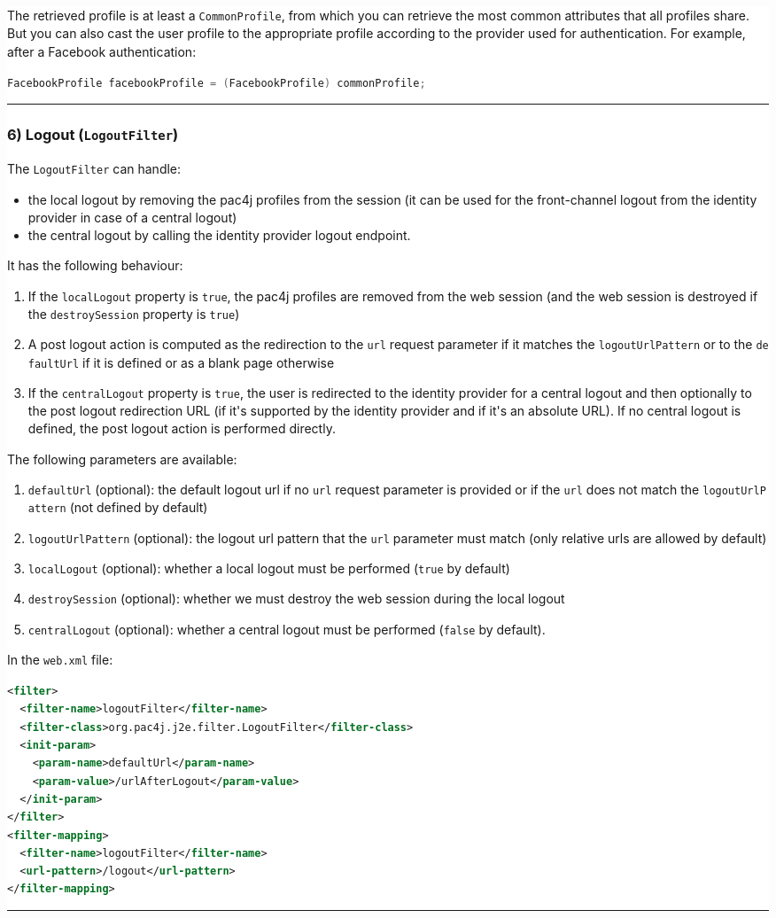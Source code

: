 The retrieved profile is at least a `CommonProfile`, from which you can retrieve the most common attributes that all profiles share. But you can also cast the user profile to the appropriate profile according to the provider used for authentication. For example, after a Facebook authentication:

```java
FacebookProfile facebookProfile = (FacebookProfile) commonProfile;
```

---

### 6) Logout (`LogoutFilter`)

The `LogoutFilter` can handle:
 
- the local logout by removing the pac4j profiles from the session (it can be used for the front-channel logout from the identity provider in case of a central logout)
- the central logout by calling the identity provider logout endpoint.


It has the following behaviour:

1) If the `localLogout` property is `true`, the pac4j profiles are removed from the web session (and the web session is destroyed if the `destroySession` property is `true`)

2) A post logout action is computed as the redirection to the `url` request parameter if it matches the `logoutUrlPattern` or to the `defaultUrl` if it is defined or as a blank page otherwise

3) If the `centralLogout` property is `true`, the user is redirected to the identity provider for a central logout and
then optionally to the post logout redirection URL (if it's supported by the identity provider and if it's an absolute URL).
If no central logout is defined, the post logout action is performed directly.


The following parameters are available:

1) `defaultUrl` (optional): the default logout url if no `url` request parameter is provided or if the `url` does not match the `logoutUrlPattern` (not defined by default)

2) `logoutUrlPattern` (optional): the logout url pattern that the `url` parameter must match (only relative urls are allowed by default)

3) `localLogout` (optional): whether a local logout must be performed (`true` by default)

4) `destroySession` (optional):  whether we must destroy the web session during the local logout

5) `centralLogout` (optional): whether a central logout must be performed (`false` by default).


In the `web.xml` file:

```xml
<filter>
  <filter-name>logoutFilter</filter-name>
  <filter-class>org.pac4j.j2e.filter.LogoutFilter</filter-class>
  <init-param>
    <param-name>defaultUrl</param-name>
    <param-value>/urlAfterLogout</param-value>
  </init-param>
</filter>
<filter-mapping>
  <filter-name>logoutFilter</filter-name>
  <url-pattern>/logout</url-pattern>
</filter-mapping>
```

---